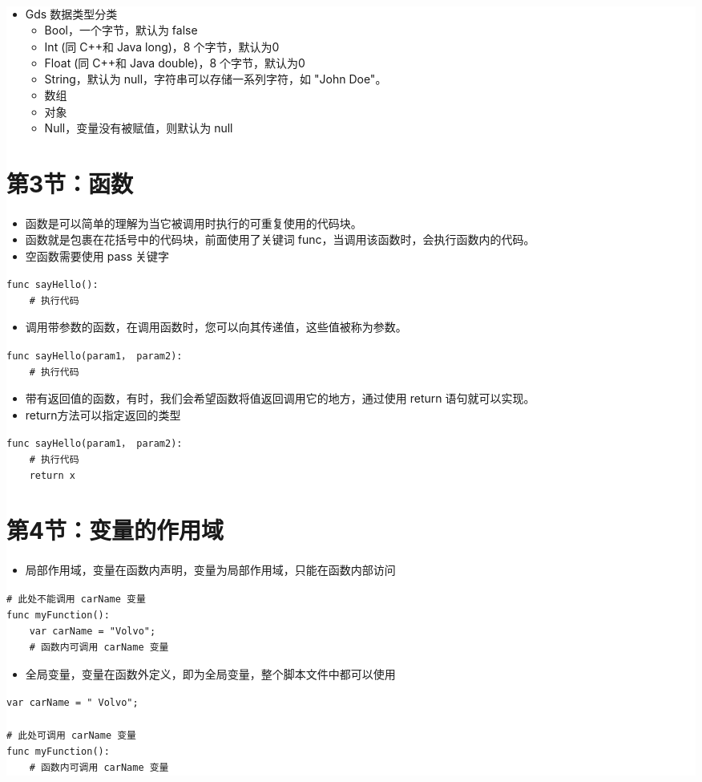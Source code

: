 - Gds 数据类型分类
    - Bool，一个字节，默认为 false
    - Int (同 C++和 Java long)，8 个字节，默认为0
    - Float (同 C++和 Java double)，8 个字节，默认为0
    - String，默认为 null，字符串可以存储一系列字符，如 "John Doe"。
    - 数组
    - 对象
    - Null，变量没有被赋值，则默认为 null

# 第3节：函数
- 函数是可以简单的理解为当它被调用时执行的可重复使用的代码块。
- 函数就是包裹在花括号中的代码块，前面使用了关键词 func，当调用该函数时，会执行函数内的代码。
- 空函数需要使用 pass 关键字

```
func sayHello():
    # 执行代码
```

- 调用带参数的函数，在调用函数时，您可以向其传递值，这些值被称为参数。

```
func sayHello(param1， param2):
    # 执行代码
```

- 带有返回值的函数，有时，我们会希望函数将值返回调用它的地方，通过使用 return 语句就可以实现。
- return方法可以指定返回的类型

```
func sayHello(param1， param2):
    # 执行代码
    return x
```

# 第4节：变量的作用域
- 局部作用域，变量在函数内声明，变量为局部作用域，只能在函数内部访问

```
# 此处不能调用 carName 变量
func myFunction():
    var carName = "Volvo";
    # 函数内可调用 carName 变量
```

- 全局变量，变量在函数外定义，即为全局变量，整个脚本文件中都可以使用

```
var carName = " Volvo";
 
# 此处可调用 carName 变量
func myFunction():
    # 函数内可调用 carName 变量
```
